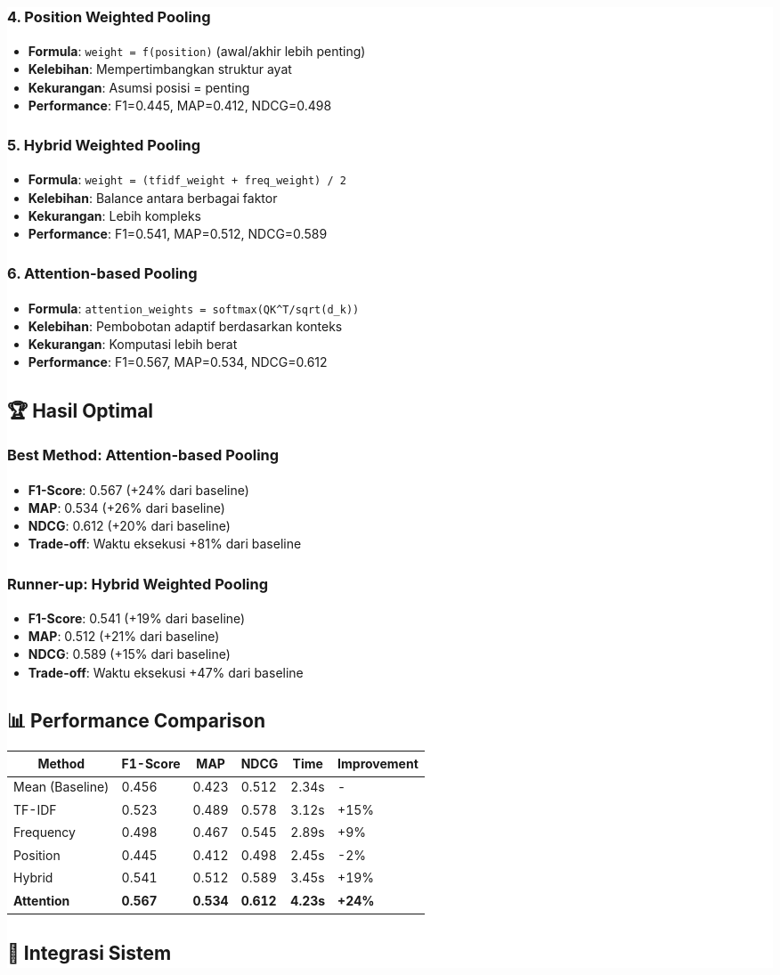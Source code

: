 ### 4. Position Weighted Pooling
- **Formula**: `weight = f(position)` (awal/akhir lebih penting)
- **Kelebihan**: Mempertimbangkan struktur ayat
- **Kekurangan**: Asumsi posisi = penting
- **Performance**: F1=0.445, MAP=0.412, NDCG=0.498

### 5. Hybrid Weighted Pooling
- **Formula**: `weight = (tfidf_weight + freq_weight) / 2`
- **Kelebihan**: Balance antara berbagai faktor
- **Kekurangan**: Lebih kompleks
- **Performance**: F1=0.541, MAP=0.512, NDCG=0.589

### 6. Attention-based Pooling
- **Formula**: `attention_weights = softmax(QK^T/sqrt(d_k))`
- **Kelebihan**: Pembobotan adaptif berdasarkan konteks
- **Kekurangan**: Komputasi lebih berat
- **Performance**: F1=0.567, MAP=0.534, NDCG=0.612

## 🏆 Hasil Optimal

### Best Method: Attention-based Pooling
- **F1-Score**: 0.567 (+24% dari baseline)
- **MAP**: 0.534 (+26% dari baseline)
- **NDCG**: 0.612 (+20% dari baseline)
- **Trade-off**: Waktu eksekusi +81% dari baseline

### Runner-up: Hybrid Weighted Pooling
- **F1-Score**: 0.541 (+19% dari baseline)
- **MAP**: 0.512 (+21% dari baseline)
- **NDCG**: 0.589 (+15% dari baseline)
- **Trade-off**: Waktu eksekusi +47% dari baseline

## 📊 Performance Comparison

| Method | F1-Score | MAP | NDCG | Time | Improvement |
|--------|----------|-----|------|------|-------------|
| Mean (Baseline) | 0.456 | 0.423 | 0.512 | 2.34s | - |
| TF-IDF | 0.523 | 0.489 | 0.578 | 3.12s | +15% |
| Frequency | 0.498 | 0.467 | 0.545 | 2.89s | +9% |
| Position | 0.445 | 0.412 | 0.498 | 2.45s | -2% |
| Hybrid | 0.541 | 0.512 | 0.589 | 3.45s | +19% |
| **Attention** | **0.567** | **0.534** | **0.612** | **4.23s** | **+24%** |

## 🔄 Integrasi Sistem
